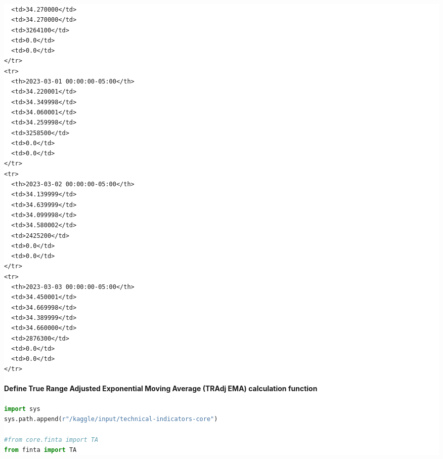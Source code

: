       <td>34.270000</td>
      <td>34.270000</td>
      <td>3264100</td>
      <td>0.0</td>
      <td>0.0</td>
    </tr>
    <tr>
      <th>2023-03-01 00:00:00-05:00</th>
      <td>34.220001</td>
      <td>34.349998</td>
      <td>34.060001</td>
      <td>34.259998</td>
      <td>3258500</td>
      <td>0.0</td>
      <td>0.0</td>
    </tr>
    <tr>
      <th>2023-03-02 00:00:00-05:00</th>
      <td>34.139999</td>
      <td>34.639999</td>
      <td>34.099998</td>
      <td>34.580002</td>
      <td>2425200</td>
      <td>0.0</td>
      <td>0.0</td>
    </tr>
    <tr>
      <th>2023-03-03 00:00:00-05:00</th>
      <td>34.450001</td>
      <td>34.669998</td>
      <td>34.389999</td>
      <td>34.660000</td>
      <td>2876300</td>
      <td>0.0</td>
      <td>0.0</td>
    </tr>
  </tbody>
</table>
</div>



#### Define True Range Adjusted Exponential Moving Average (TRAdj EMA) calculation function



```python
import sys
sys.path.append(r"/kaggle/input/technical-indicators-core")

#from core.finta import TA
from finta import TA
```
